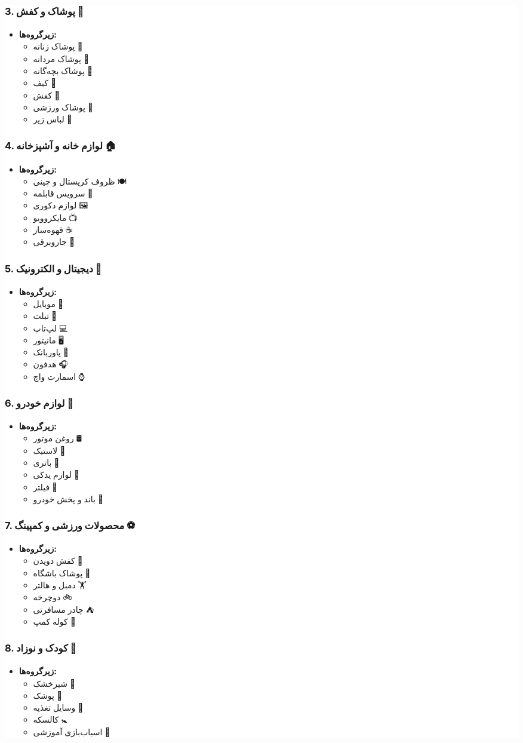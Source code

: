 ### 3. پوشاک و کفش 👕
- **زیرگروه‌ها:**
  - پوشاک زنانه 👗
  - پوشاک مردانه 👔
  - پوشاک بچه‌گانه 👶
  - کیف 👜
  - کفش 👠
  - پوشاک ورزشی 🏃
  - لباس زیر 👙

### 4. لوازم خانه و آشپزخانه 🏠
- **زیرگروه‌ها:**
  - ظروف کریستال و چینی 🍽️
  - سرویس قابلمه 🍳
  - لوازم دکوری 🖼️
  - مایکروویو 📺
  - قهوه‌ساز ☕
  - جاروبرقی 🧹

### 5. دیجیتال و الکترونیک 📱
- **زیرگروه‌ها:**
  - موبایل 📱
  - تبلت 📱
  - لپ‌تاپ 💻
  - مانیتور 🖥️
  - پاوربانک 🔋
  - هدفون 🎧
  - اسمارت واچ ⌚

### 6. لوازم خودرو 🚗
- **زیرگروه‌ها:**
  - روغن موتور 🛢️
  - لاستیک 🛞
  - باتری 🔋
  - لوازم یدکی 🔧
  - فیلتر 🧽
  - باند و پخش خودرو 🎵

### 7. محصولات ورزشی و کمپینگ ⚽
- **زیرگروه‌ها:**
  - کفش دویدن 👟
  - پوشاک باشگاه 🏃
  - دمبل و هالتر 🏋️
  - دوچرخه 🚲
  - چادر مسافرتی ⛺
  - کوله کمپ 🎒

### 8. کودک و نوزاد 👶
- **زیرگروه‌ها:**
  - شیرخشک 🍼
  - پوشک 👶
  - وسایل تغذیه 🥄
  - کالسکه 🚼
  - اسباب‌بازی آموزشی 🧸
